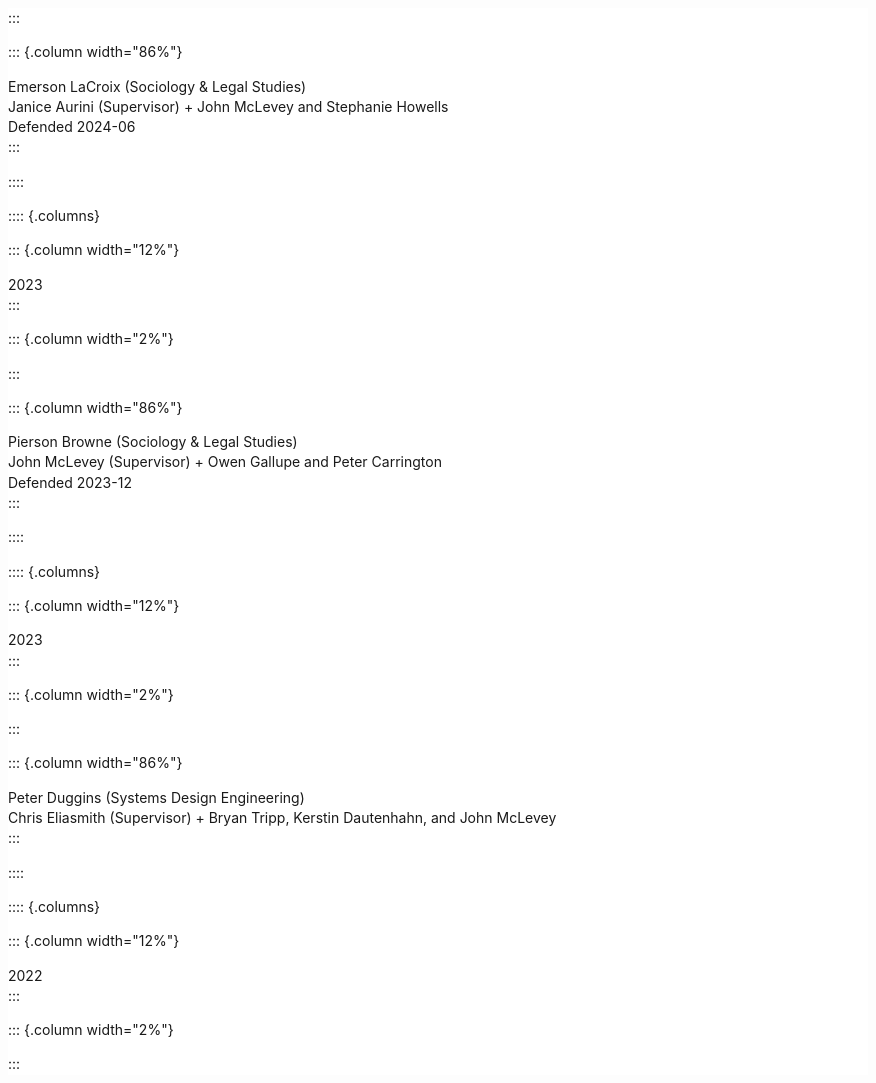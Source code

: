 :::

::: {.column width="86%"}

Emerson LaCroix (Sociology & Legal Studies) <br>
Janice Aurini (Supervisor) + John McLevey and Stephanie
Howells <br>Defended 2024-06<br>
:::

::::

:::: {.columns}

::: {.column width="12%"}

2023<br>
:::

::: {.column width="2%"}

:::

::: {.column width="86%"}

Pierson Browne (Sociology & Legal Studies) <br>
John McLevey (Supervisor) + Owen Gallupe and Peter
Carrington <br>Defended 2023-12<br>
:::

::::

:::: {.columns}

::: {.column width="12%"}

2023<br>
:::

::: {.column width="2%"}

:::

::: {.column width="86%"}

Peter Duggins (Systems Design Engineering) <br>
Chris Eliasmith (Supervisor) + Bryan Tripp, Kerstin Dautenhahn, and John
McLevey <br>
:::

::::

:::: {.columns}

::: {.column width="12%"}

2022<br>
:::

::: {.column width="2%"}

:::
